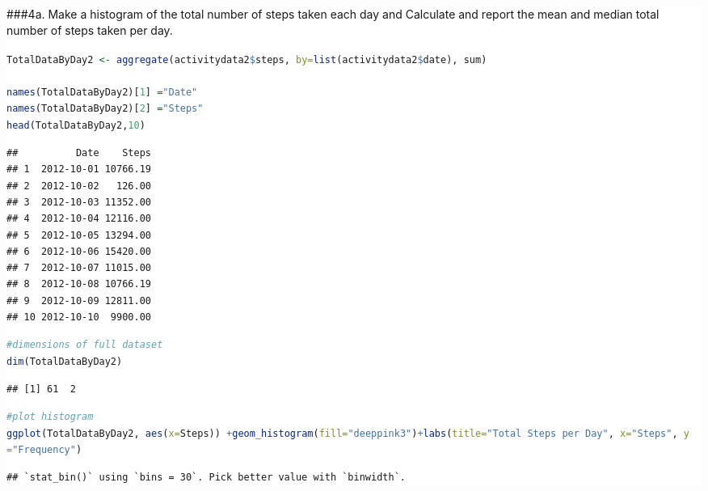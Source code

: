 ###4a. Make a histogram of the total number of steps taken each day and Calculate and report the mean and median total number of steps taken per day. 

```r
TotalDataByDay2 <- aggregate(activitydata2$steps, by=list(activitydata2$date), sum)

names(TotalDataByDay2)[1] ="Date"
names(TotalDataByDay2)[2] ="Steps"
head(TotalDataByDay2,10)
```

```
##          Date    Steps
## 1  2012-10-01 10766.19
## 2  2012-10-02   126.00
## 3  2012-10-03 11352.00
## 4  2012-10-04 12116.00
## 5  2012-10-05 13294.00
## 6  2012-10-06 15420.00
## 7  2012-10-07 11015.00
## 8  2012-10-08 10766.19
## 9  2012-10-09 12811.00
## 10 2012-10-10  9900.00
```

```r
#dimensions of full dataset 
dim(TotalDataByDay2)
```

```
## [1] 61  2
```

```r
#plot histogram
ggplot(TotalDataByDay2, aes(x=Steps)) +geom_histogram(fill="deeppink3")+labs(title="Total Steps per Day", x="Steps", y="Frequency")
```

```
## `stat_bin()` using `bins = 30`. Pick better value with `binwidth`.
```
